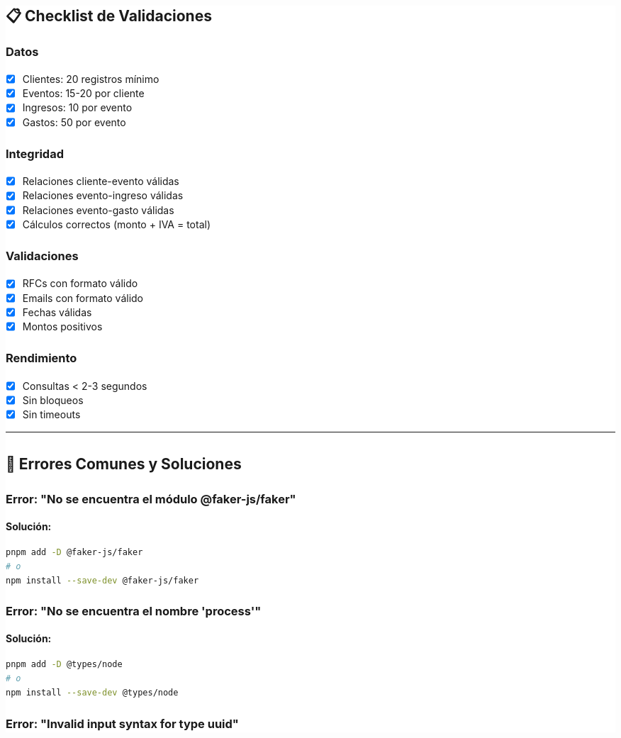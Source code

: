 
## 📋 Checklist de Validaciones

### Datos
- [x] Clientes: 20 registros mínimo
- [x] Eventos: 15-20 por cliente
- [x] Ingresos: 10 por evento
- [x] Gastos: 50 por evento

### Integridad
- [x] Relaciones cliente-evento válidas
- [x] Relaciones evento-ingreso válidas
- [x] Relaciones evento-gasto válidas
- [x] Cálculos correctos (monto + IVA = total)

### Validaciones
- [x] RFCs con formato válido
- [x] Emails con formato válido
- [x] Fechas válidas
- [x] Montos positivos

### Rendimiento
- [x] Consultas < 2-3 segundos
- [x] Sin bloqueos
- [x] Sin timeouts

---

## 🐛 Errores Comunes y Soluciones

### Error: "No se encuentra el módulo @faker-js/faker"

**Solución:**
```bash
pnpm add -D @faker-js/faker
# o
npm install --save-dev @faker-js/faker
```

### Error: "No se encuentra el nombre 'process'"

**Solución:**
```bash
pnpm add -D @types/node
# o
npm install --save-dev @types/node
```

### Error: "Invalid input syntax for type uuid"
